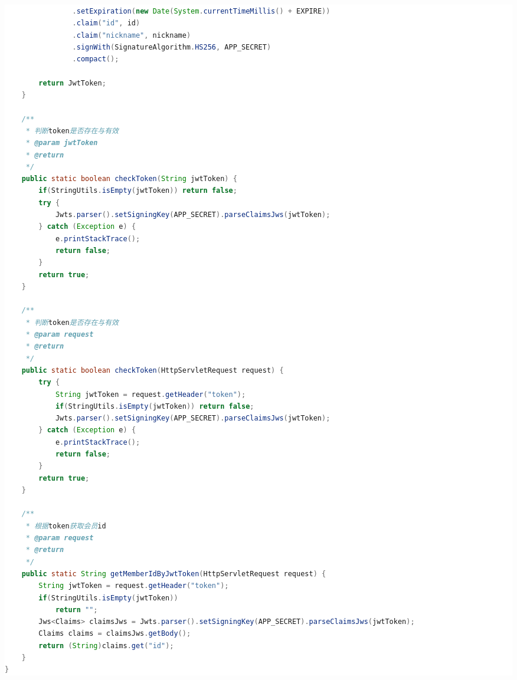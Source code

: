 ```java
                .setExpiration(new Date(System.currentTimeMillis() + EXPIRE))
                .claim("id", id)
                .claim("nickname", nickname)
                .signWith(SignatureAlgorithm.HS256, APP_SECRET)
                .compact();

        return JwtToken;
    }

    /**
     * 判断token是否存在与有效
     * @param jwtToken
     * @return
     */
    public static boolean checkToken(String jwtToken) {
        if(StringUtils.isEmpty(jwtToken)) return false;
        try {
            Jwts.parser().setSigningKey(APP_SECRET).parseClaimsJws(jwtToken);
        } catch (Exception e) {
            e.printStackTrace();
            return false;
        }
        return true;
    }

    /**
     * 判断token是否存在与有效
     * @param request
     * @return
     */
    public static boolean checkToken(HttpServletRequest request) {
        try {
            String jwtToken = request.getHeader("token");
            if(StringUtils.isEmpty(jwtToken)) return false;
            Jwts.parser().setSigningKey(APP_SECRET).parseClaimsJws(jwtToken);
        } catch (Exception e) {
            e.printStackTrace();
            return false;
        }
        return true;
    }

    /**
     * 根据token获取会员id
     * @param request
     * @return
     */
    public static String getMemberIdByJwtToken(HttpServletRequest request) {
        String jwtToken = request.getHeader("token");
        if(StringUtils.isEmpty(jwtToken))
            return "";
        Jws<Claims> claimsJws = Jwts.parser().setSigningKey(APP_SECRET).parseClaimsJws(jwtToken);
        Claims claims = claimsJws.getBody();
        return (String)claims.get("id");
    }
}

```
